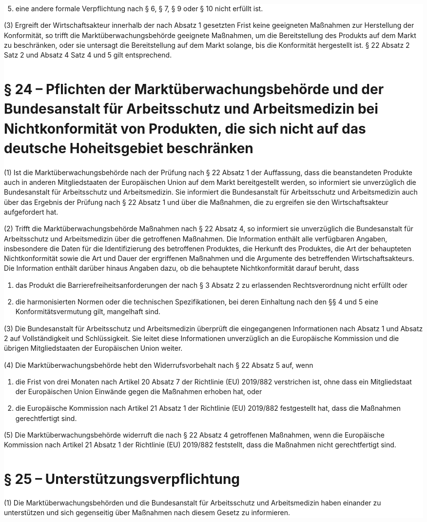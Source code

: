 5. eine andere formale Verpflichtung nach § 6, § 7, § 9 oder § 10 nicht erfüllt ist.

(3) Ergreift der Wirtschaftsakteur innerhalb der nach Absatz 1 gesetzten Frist keine geeigneten Maßnahmen zur Herstellung der Konformität, so trifft die Marktüberwachungsbehörde geeignete Maßnahmen, um die Bereitstellung des Produkts auf dem Markt zu beschränken, oder sie untersagt die Bereitstellung auf dem Markt solange, bis die Konformität hergestellt ist. § 22 Absatz 2 Satz 2 und Absatz 4 Satz 4 und 5 gilt entsprechend.

# § 24 – Pflichten der Marktüberwachungsbehörde und der Bundesanstalt für Arbeitsschutz und Arbeitsmedizin bei Nichtkonformität von Produkten, die sich nicht auf das deutsche Hoheitsgebiet beschränken

(1) Ist die Marktüberwachungsbehörde nach der Prüfung nach § 22 Absatz 1 der Auffassung, dass die beanstandeten Produkte auch in anderen Mitgliedstaaten der Europäischen Union auf dem Markt bereitgestellt werden, so informiert sie unverzüglich die Bundesanstalt für Arbeitsschutz und Arbeitsmedizin. Sie informiert die Bundesanstalt für Arbeitsschutz und Arbeitsmedizin auch über das Ergebnis der Prüfung nach § 22 Absatz 1 und über die Maßnahmen, die zu ergreifen sie den Wirtschaftsakteur aufgefordert hat.

(2) Trifft die Marktüberwachungsbehörde Maßnahmen nach § 22 Absatz 4, so informiert sie unverzüglich die Bundesanstalt für Arbeitsschutz und Arbeitsmedizin über die getroffenen Maßnahmen. Die Information enthält alle verfügbaren Angaben, insbesondere die Daten für die Identifizierung des betroffenen Produktes, die Herkunft des Produktes, die Art der behaupteten Nichtkonformität sowie die Art und Dauer der ergriffenen Maßnahmen und die Argumente des betreffenden Wirtschaftsakteurs. Die Information enthält darüber hinaus Angaben dazu, ob die behauptete Nichtkonformität darauf beruht, dass

1. das Produkt die Barrierefreiheitsanforderungen der nach § 3 Absatz 2 zu erlassenden Rechtsverordnung nicht erfüllt oder

2. die harmonisierten Normen oder die technischen Spezifikationen, bei deren Einhaltung nach den §§ 4 und 5 eine Konformitätsvermutung gilt, mangelhaft sind.

(3) Die Bundesanstalt für Arbeitsschutz und Arbeitsmedizin überprüft die eingegangenen Informationen nach Absatz 1 und Absatz 2 auf Vollständigkeit und Schlüssigkeit. Sie leitet diese Informationen unverzüglich an die Europäische Kommission und die übrigen Mitgliedstaaten der Europäischen Union weiter.

(4) Die Marktüberwachungsbehörde hebt den Widerrufsvorbehalt nach § 22 Absatz 5 auf, wenn

1. die Frist von drei Monaten nach Artikel 20 Absatz 7 der Richtlinie (EU) 2019/882 verstrichen ist, ohne dass ein Mitgliedstaat der Europäischen Union Einwände gegen die Maßnahmen erhoben hat, oder

2. die Europäische Kommission nach Artikel 21 Absatz 1 der Richtlinie (EU) 2019/882 festgestellt hat, dass die Maßnahmen gerechtfertigt sind.

(5) Die Marktüberwachungsbehörde widerruft die nach § 22 Absatz 4 getroffenen Maßnahmen, wenn die Europäische Kommission nach Artikel 21 Absatz 1 der Richtlinie (EU) 2019/882 feststellt, dass die Maßnahmen nicht gerechtfertigt sind.

# § 25 – Unterstützungsverpflichtung

(1) Die Marktüberwachungsbehörden und die Bundesanstalt für Arbeitsschutz und Arbeitsmedizin haben einander zu unterstützen und sich gegenseitig über Maßnahmen nach diesem Gesetz zu informieren.
